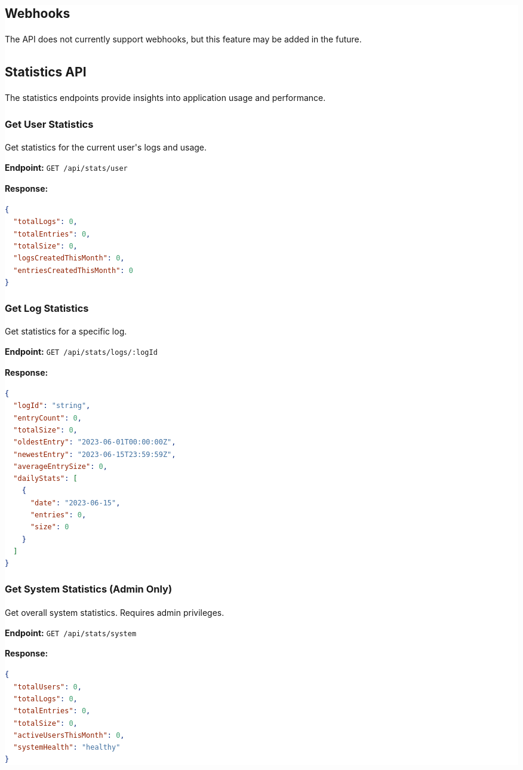 ## Webhooks

The API does not currently support webhooks, but this feature may be added in the future.

## Statistics API

The statistics endpoints provide insights into application usage and performance.

### Get User Statistics

Get statistics for the current user's logs and usage.

**Endpoint:** `GET /api/stats/user`

**Response:**
```json
{
  "totalLogs": 0,
  "totalEntries": 0,
  "totalSize": 0,
  "logsCreatedThisMonth": 0,
  "entriesCreatedThisMonth": 0
}
```

### Get Log Statistics

Get statistics for a specific log.

**Endpoint:** `GET /api/stats/logs/:logId`

**Response:**
```json
{
  "logId": "string",
  "entryCount": 0,
  "totalSize": 0,
  "oldestEntry": "2023-06-01T00:00:00Z",
  "newestEntry": "2023-06-15T23:59:59Z",
  "averageEntrySize": 0,
  "dailyStats": [
    {
      "date": "2023-06-15",
      "entries": 0,
      "size": 0
    }
  ]
}
```

### Get System Statistics (Admin Only)

Get overall system statistics. Requires admin privileges.

**Endpoint:** `GET /api/stats/system`

**Response:**
```json
{
  "totalUsers": 0,
  "totalLogs": 0,
  "totalEntries": 0,
  "totalSize": 0,
  "activeUsersThisMonth": 0,
  "systemHealth": "healthy"
}
```
